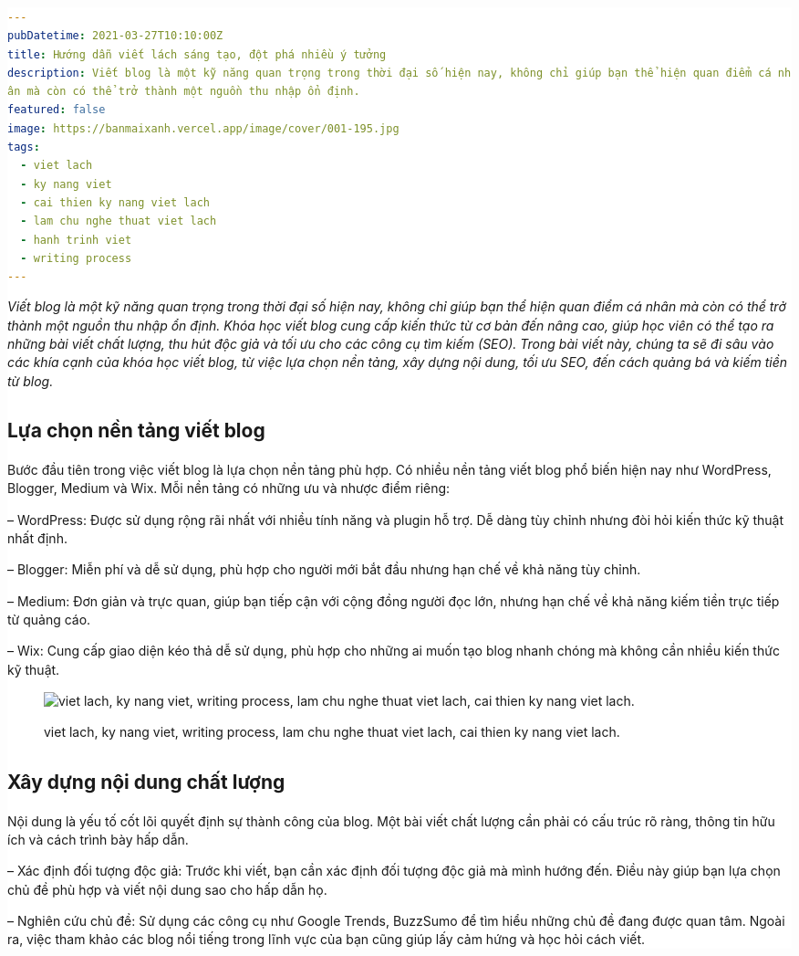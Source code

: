 ```yaml
---
pubDatetime: 2021-03-27T10:10:00Z
title: Hướng dẫn viết lách sáng tạo, đột phá nhiều ý tưởng
description: Viết blog là một kỹ năng quan trọng trong thời đại số hiện nay, không chỉ giúp bạn thể hiện quan điểm cá nhân mà còn có thể trở thành một nguồn thu nhập ổn định.
featured: false
image: https://banmaixanh.vercel.app/image/cover/001-195.jpg
tags:
  - viet lach
  - ky nang viet
  - cai thien ky nang viet lach
  - lam chu nghe thuat viet lach
  - hanh trinh viet
  - writing process
---
```


_Viết blog là một kỹ năng quan trọng trong thời đại số hiện nay, không chỉ giúp bạn thể hiện quan điểm cá nhân mà còn có thể trở thành một nguồn thu nhập ổn định. Khóa học viết blog cung cấp kiến thức từ cơ bản đến nâng cao, giúp học viên có thể tạo ra những bài viết chất lượng, thu hút độc giả và tối ưu cho các công cụ tìm kiếm (SEO). Trong bài viết này, chúng ta sẽ đi sâu vào các khía cạnh của khóa học viết blog, từ việc lựa chọn nền tảng, xây dựng nội dung, tối ưu SEO, đến cách quảng bá và kiếm tiền từ blog._

## Lựa chọn nền tảng viết blog

Bước đầu tiên trong việc viết blog là lựa chọn nền tảng phù hợp. Có nhiều nền tảng viết blog phổ biến hiện nay như WordPress, Blogger, Medium và Wix. Mỗi nền tảng có những ưu và nhược điểm riêng:

– WordPress: Được sử dụng rộng rãi nhất với nhiều tính năng và plugin hỗ trợ. Dễ dàng tùy chỉnh nhưng đòi hỏi kiến thức kỹ thuật nhất định.

– Blogger: Miễn phí và dễ sử dụng, phù hợp cho người mới bắt đầu nhưng hạn chế về khả năng tùy chỉnh.

– Medium: Đơn giản và trực quan, giúp bạn tiếp cận với cộng đồng người đọc lớn, nhưng hạn chế về khả năng kiếm tiền trực tiếp từ quảng cáo.

– Wix: Cung cấp giao diện kéo thả dễ sử dụng, phù hợp cho những ai muốn tạo blog nhanh chóng mà không cần nhiều kiến thức kỹ thuật.

<figure><img src="https://banmaixanh.vercel.app/image/article/viet-lach-014.jpg" alt="viet lach, ky nang viet, writing process, lam chu nghe thuat viet lach, cai thien ky nang viet lach." title="viet lach, ky nang viet, writing process, lam chu nghe thuat viet lach, cai thien ky nang viet lach." height=100% width=100%><figcaption><p>viet lach, ky nang viet, writing process, lam chu nghe thuat viet lach, cai thien ky nang viet lach.</p></figcaption></figure>

## Xây dựng nội dung chất lượng

Nội dung là yếu tố cốt lõi quyết định sự thành công của blog. Một bài viết chất lượng cần phải có cấu trúc rõ ràng, thông tin hữu ích và cách trình bày hấp dẫn.

– Xác định đối tượng độc giả: Trước khi viết, bạn cần xác định đối tượng độc giả mà mình hướng đến. Điều này giúp bạn lựa chọn chủ đề phù hợp và viết nội dung sao cho hấp dẫn họ.

– Nghiên cứu chủ đề: Sử dụng các công cụ như Google Trends, BuzzSumo để tìm hiểu những chủ đề đang được quan tâm. Ngoài ra, việc tham khảo các blog nổi tiếng trong lĩnh vực của bạn cũng giúp lấy cảm hứng và học hỏi cách viết.

